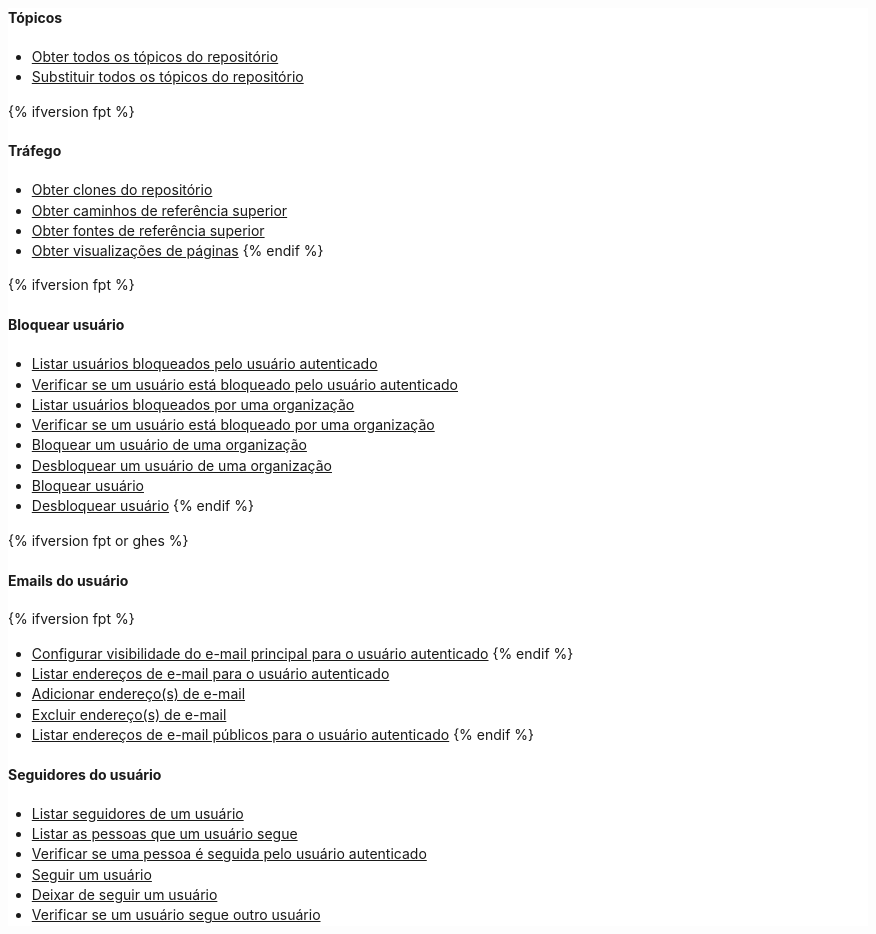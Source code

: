 #### Tópicos

* [Obter todos os tópicos do repositório](/rest/reference/repos#get-all-repository-topics)
* [Substituir todos os tópicos do repositório](/rest/reference/repos#replace-all-repository-topics)

{% ifversion fpt %}
#### Tráfego

* [Obter clones do repositório](/rest/reference/repos#get-repository-clones)
* [Obter caminhos de referência superior](/rest/reference/repos#get-top-referral-paths)
* [Obter fontes de referência superior](/rest/reference/repos#get-top-referral-sources)
* [Obter visualizações de páginas](/rest/reference/repos#get-page-views)
{% endif %}

{% ifversion fpt %}
#### Bloquear usuário

* [Listar usuários bloqueados pelo usuário autenticado](/rest/reference/users#list-users-blocked-by-the-authenticated-user)
* [Verificar se um usuário está bloqueado pelo usuário autenticado](/rest/reference/users#check-if-a-user-is-blocked-by-the-authenticated-user)
* [Listar usuários bloqueados por uma organização](/rest/reference/orgs#list-users-blocked-by-an-organization)
* [Verificar se um usuário está bloqueado por uma organização](/rest/reference/orgs#check-if-a-user-is-blocked-by-an-organization)
* [Bloquear um usuário de uma organização](/rest/reference/orgs#block-a-user-from-an-organization)
* [Desbloquear um usuário de uma organização](/rest/reference/orgs#unblock-a-user-from-an-organization)
* [Bloquear usuário](/rest/reference/users#block-a-user)
* [Desbloquear usuário](/rest/reference/users#unblock-a-user)
{% endif %}

{% ifversion fpt or ghes %}
#### Emails do usuário

{% ifversion fpt %}
* [Configurar visibilidade do e-mail principal para o usuário autenticado](/rest/reference/users#set-primary-email-visibility-for-the-authenticated-user)
{% endif %}
* [Listar endereços de e-mail para o usuário autenticado](/rest/reference/users#list-email-addresses-for-the-authenticated-user)
* [Adicionar endereço(s) de e-mail](/rest/reference/users#add-an-email-address-for-the-authenticated-user)
* [Excluir endereço(s) de e-mail](/rest/reference/users#delete-an-email-address-for-the-authenticated-user)
* [Listar endereços de e-mail públicos para o usuário autenticado](/rest/reference/users#list-public-email-addresses-for-the-authenticated-user)
{% endif %}

#### Seguidores do usuário

* [Listar seguidores de um usuário](/rest/reference/users#list-followers-of-a-user)
* [Listar as pessoas que um usuário segue](/rest/reference/users#list-the-people-a-user-follows)
* [Verificar se uma pessoa é seguida pelo usuário autenticado](/rest/reference/users#check-if-a-person-is-followed-by-the-authenticated-user)
* [Seguir um usuário](/rest/reference/users#follow-a-user)
* [Deixar de seguir um usuário](/rest/reference/users#unfollow-a-user)
* [Verificar se um usuário segue outro usuário](/rest/reference/users#check-if-a-user-follows-another-user)
